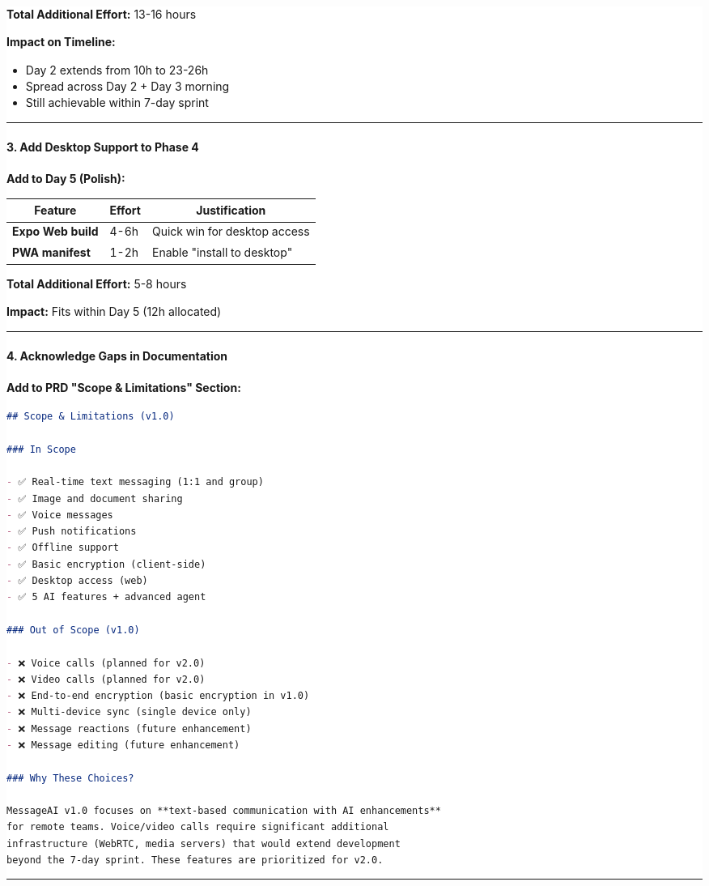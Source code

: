 **Total Additional Effort:** 13-16 hours

**Impact on Timeline:**

- Day 2 extends from 10h to 23-26h
- Spread across Day 2 + Day 3 morning
- Still achievable within 7-day sprint

---

#### 3. Add Desktop Support to Phase 4

**Add to Day 5 (Polish):**

| Feature | Effort | Justification |
|---|---|---|
| **Expo Web build** | 4-6h | Quick win for desktop access |
| **PWA manifest** | 1-2h | Enable "install to desktop" |

**Total Additional Effort:** 5-8 hours

**Impact:** Fits within Day 5 (12h allocated)

---

#### 4. Acknowledge Gaps in Documentation

**Add to PRD "Scope & Limitations" Section:**

```markdown
## Scope & Limitations (v1.0)

### In Scope

- ✅ Real-time text messaging (1:1 and group)
- ✅ Image and document sharing
- ✅ Voice messages
- ✅ Push notifications
- ✅ Offline support
- ✅ Basic encryption (client-side)
- ✅ Desktop access (web)
- ✅ 5 AI features + advanced agent

### Out of Scope (v1.0)

- ❌ Voice calls (planned for v2.0)
- ❌ Video calls (planned for v2.0)
- ❌ End-to-end encryption (basic encryption in v1.0)
- ❌ Multi-device sync (single device only)
- ❌ Message reactions (future enhancement)
- ❌ Message editing (future enhancement)

### Why These Choices?

MessageAI v1.0 focuses on **text-based communication with AI enhancements**
for remote teams. Voice/video calls require significant additional
infrastructure (WebRTC, media servers) that would extend development
beyond the 7-day sprint. These features are prioritized for v2.0.
```

---